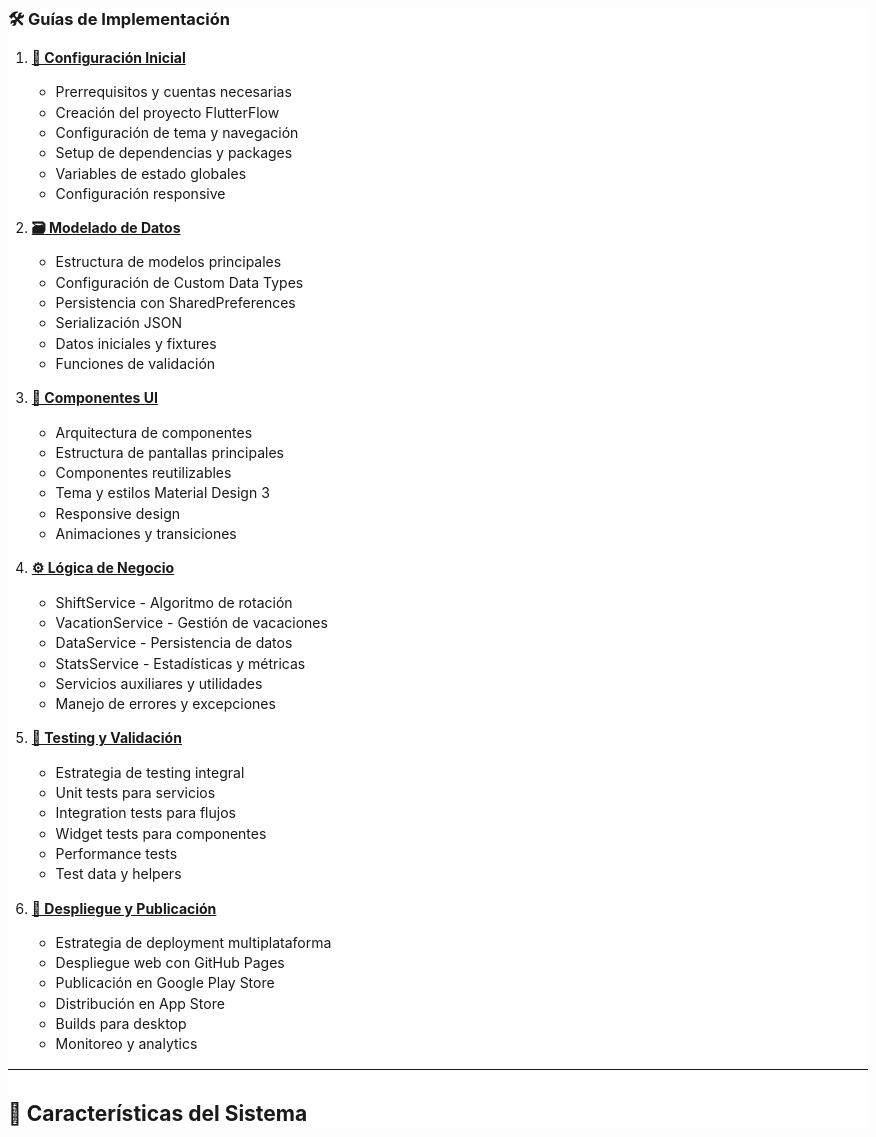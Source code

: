 ### 🛠️ Guías de Implementación

1. **[🚀 Configuración Inicial](01-setup.md)**
   * Prerrequisitos y cuentas necesarias
   * Creación del proyecto FlutterFlow
   * Configuración de tema y navegación
   * Setup de dependencias y packages
   * Variables de estado globales
   * Configuración responsive

2. **[🗃️ Modelado de Datos](02-data-modeling.md)**
   * Estructura de modelos principales
   * Configuración de Custom Data Types
   * Persistencia con SharedPreferences
   * Serialización JSON
   * Datos iniciales y fixtures
   * Funciones de validación

3. **[🎨 Componentes UI](03-ui-components.md)**
   * Arquitectura de componentes
   * Estructura de pantallas principales
   * Componentes reutilizables
   * Tema y estilos Material Design 3
   * Responsive design
   * Animaciones y transiciones

4. **[⚙️ Lógica de Negocio](04-business-logic.md)**
   * ShiftService - Algoritmo de rotación
   * VacationService - Gestión de vacaciones
   * DataService - Persistencia de datos
   * StatsService - Estadísticas y métricas
   * Servicios auxiliares y utilidades
   * Manejo de errores y excepciones

5. **[🧪 Testing y Validación](05-testing.md)**
   * Estrategia de testing integral
   * Unit tests para servicios
   * Integration tests para flujos
   * Widget tests para componentes
   * Performance tests
   * Test data y helpers

6. **[🚀 Despliegue y Publicación](06-deployment.md)**
   * Estrategia de deployment multiplataforma
   * Despliegue web con GitHub Pages
   * Publicación en Google Play Store
   * Distribución en App Store
   * Builds para desktop
   * Monitoreo y analytics

---

## 🎯 Características del Sistema
